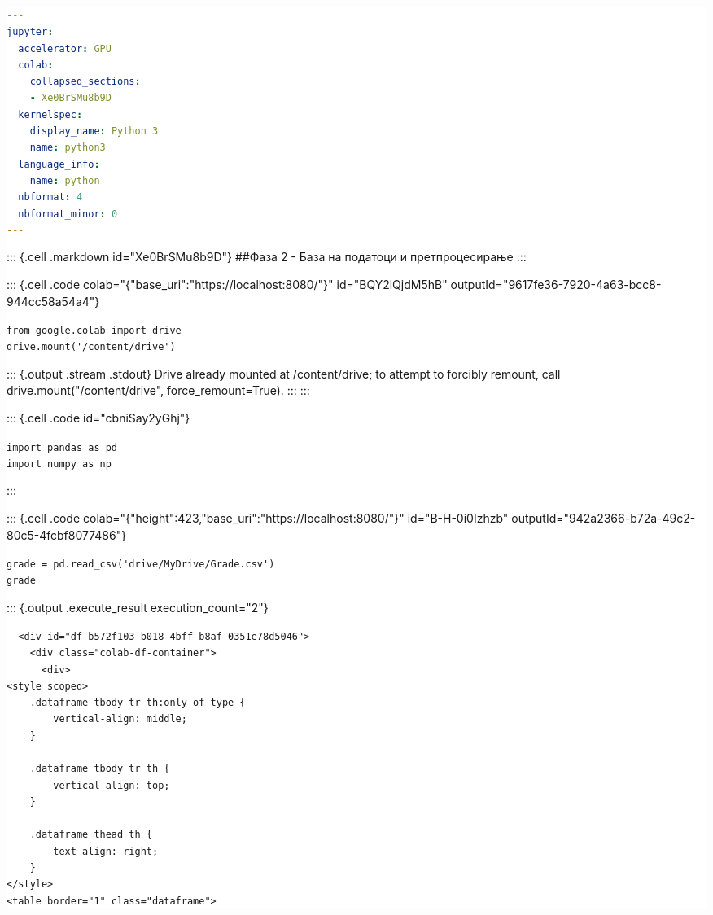 ```yaml
---
jupyter:
  accelerator: GPU
  colab:
    collapsed_sections:
    - Xe0BrSMu8b9D
  kernelspec:
    display_name: Python 3
    name: python3
  language_info:
    name: python
  nbformat: 4
  nbformat_minor: 0
---
```


::: {.cell .markdown id="Xe0BrSMu8b9D"}
\#\#Фаза 2 - База на податоци и претпроцесирање
:::

::: {.cell .code colab="{\"base_uri\":\"https://localhost:8080/\"}" id="BQY2lQjdM5hB" outputId="9617fe36-7920-4a63-bcc8-944cc58a54a4"}
``` {.python}
from google.colab import drive
drive.mount('/content/drive')
```

::: {.output .stream .stdout}
    Drive already mounted at /content/drive; to attempt to forcibly remount, call drive.mount("/content/drive", force_remount=True).
:::
:::

::: {.cell .code id="cbniSay2yGhj"}
``` {.python}
import pandas as pd
import numpy as np
```
:::

::: {.cell .code colab="{\"height\":423,\"base_uri\":\"https://localhost:8080/\"}" id="B-H-0i0Izhzb" outputId="942a2366-b72a-49c2-80c5-4fcbf8077486"}
``` {.python}
grade = pd.read_csv('drive/MyDrive/Grade.csv')
grade
```

::: {.output .execute_result execution_count="2"}
```{=html}
  <div id="df-b572f103-b018-4bff-b8af-0351e78d5046">
    <div class="colab-df-container">
      <div>
<style scoped>
    .dataframe tbody tr th:only-of-type {
        vertical-align: middle;
    }

    .dataframe tbody tr th {
        vertical-align: top;
    }

    .dataframe thead th {
        text-align: right;
    }
</style>
<table border="1" class="dataframe">
```